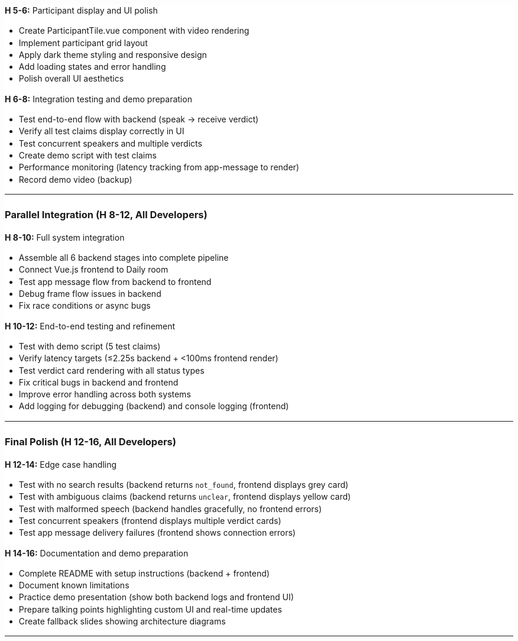**H 5-6:** Participant display and UI polish
- Create ParticipantTile.vue component with video rendering
- Implement participant grid layout
- Apply dark theme styling and responsive design
- Add loading states and error handling
- Polish overall UI aesthetics

**H 6-8:** Integration testing and demo preparation
- Test end-to-end flow with backend (speak → receive verdict)
- Verify all test claims display correctly in UI
- Test concurrent speakers and multiple verdicts
- Create demo script with test claims
- Performance monitoring (latency tracking from app-message to render)
- Record demo video (backup)

---

### Parallel Integration (H 8-12, All Developers)

**H 8-10:** Full system integration
- Assemble all 6 backend stages into complete pipeline
- Connect Vue.js frontend to Daily room
- Test app message flow from backend to frontend
- Debug frame flow issues in backend
- Fix race conditions or async bugs

**H 10-12:** End-to-end testing and refinement
- Test with demo script (5 test claims)
- Verify latency targets (≤2.25s backend + <100ms frontend render)
- Test verdict card rendering with all status types
- Fix critical bugs in backend and frontend
- Improve error handling across both systems
- Add logging for debugging (backend) and console logging (frontend)

---

### Final Polish (H 12-16, All Developers)

**H 12-14:** Edge case handling
- Test with no search results (backend returns `not_found`, frontend displays grey card)
- Test with ambiguous claims (backend returns `unclear`, frontend displays yellow card)
- Test with malformed speech (backend handles gracefully, no frontend errors)
- Test concurrent speakers (frontend displays multiple verdict cards)
- Test app message delivery failures (frontend shows connection errors)

**H 14-16:** Documentation and demo preparation
- Complete README with setup instructions (backend + frontend)
- Document known limitations
- Practice demo presentation (show both backend logs and frontend UI)
- Prepare talking points highlighting custom UI and real-time updates
- Create fallback slides showing architecture diagrams

---
